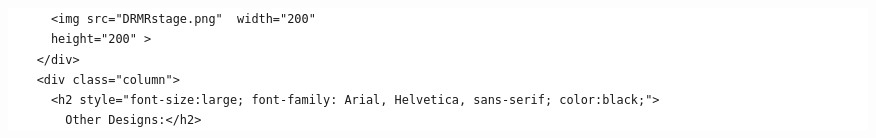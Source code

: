           <img src="DRMRstage.png"  width="200" 
          height="200" >
        </div>
        <div class="column">
          <h2 style="font-size:large; font-family: Arial, Helvetica, sans-serif; color:black;">
            Other Designs:</h2>